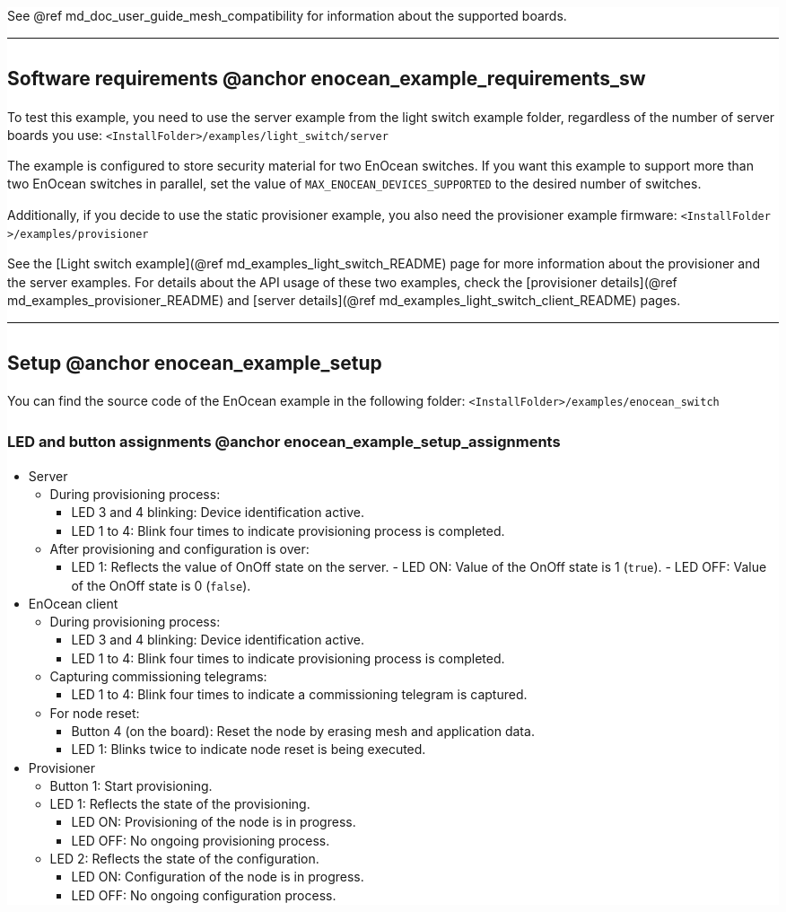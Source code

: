 See @ref md_doc_user_guide_mesh_compatibility for information about the supported boards.


---


## Software requirements @anchor enocean_example_requirements_sw

To test this example, you need to use the server example from the light switch example folder,
regardless of the number of server boards you use: `<InstallFolder>/examples/light_switch/server`

The example is configured to store security material for two EnOcean switches.
If you want this example to support more than two EnOcean switches in parallel, set the value
of `MAX_ENOCEAN_DEVICES_SUPPORTED` to the desired number of switches.

Additionally, if you decide to use the static provisioner example, you also need 
the provisioner example firmware: `<InstallFolder>/examples/provisioner`

See the [Light switch example](@ref md_examples_light_switch_README) page for more information
about the provisioner and the server examples. For details about the API usage of these two examples,
check the [provisioner details](@ref md_examples_provisioner_README)
and [server details](@ref md_examples_light_switch_client_README) pages.

---

## Setup @anchor enocean_example_setup

You can find the source code of the EnOcean example in the following folder:
`<InstallFolder>/examples/enocean_switch`


### LED and button assignments @anchor enocean_example_setup_assignments

- Server
    - During provisioning process:
        - LED 3 and 4 blinking: Device identification active.
		- LED 1 to 4: Blink four times to indicate provisioning process is completed.
    - After provisioning and configuration is over:
        - LED 1: Reflects the value of OnOff state on the server.
				- LED ON: Value of the OnOff state is 1 (`true`).
				- LED OFF: Value of the OnOff state is 0 (`false`).
- EnOcean client
    - During provisioning process:
        - LED 3 and 4 blinking: Device identification active.
		- LED 1 to 4: Blink four times to indicate provisioning process is completed.
    - Capturing commissioning telegrams:
        - LED 1 to 4: Blink four times to indicate a commissioning telegram is captured.
    - For node reset:
        - Button 4 (on the board): Reset the node by erasing mesh and application data.
        - LED 1: Blinks twice to indicate node reset is being executed.
- Provisioner
    - Button 1: Start provisioning.
    - LED 1: Reflects the state of the provisioning.
        - LED ON: Provisioning of the node is in progress.
        - LED OFF: No ongoing provisioning process.
    - LED 2: Reflects the state of the configuration.
        - LED ON: Configuration of the node is in progress.
        - LED OFF: No ongoing configuration process.
